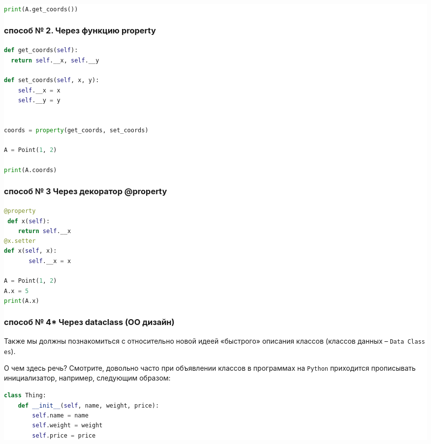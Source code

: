```python
print(A.get_coords())
```

### способ № 2. Через функцию property

```python
def get_coords(self):
  return self.__x, self.__y

def set_coords(self, x, y):
    self.__x = x
    self.__y = y


coords = property(get_coords, set_coords)

A = Point(1, 2)

print(A.coords)

```

### способ № 3 Через декоратор @property

```python
@property
 def x(self):
    return self.__x
@x.setter
def x(self, x):
       self.__x = x

A = Point(1, 2)
A.x = 5
print(A.x)

```

### способ № 4* Через dataclass (ОО дизайн)

Также мы должны познакомиться с относительно новой идеей «быстрого» описания классов (классов данных – `Data Classes`). 

О чем здесь речь? Смотрите, довольно часто при объявлении классов в программах на `Python` приходится прописывать инициализатор, например, следующим образом:

```python
class Thing:
    def __init__(self, name, weight, price):
        self.name = name
        self.weight = weight
        self.price = price
```
